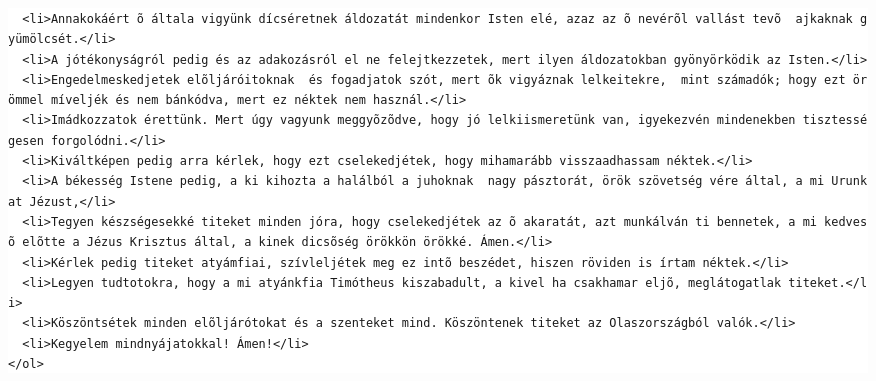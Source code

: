       <li>Annakokáért õ általa vigyünk dícséretnek áldozatát mindenkor Isten elé, azaz az õ nevérõl vallást tevõ  ajkaknak gyümölcsét.</li>
      <li>A jótékonyságról pedig és az adakozásról el ne felejtkezzetek, mert ilyen áldozatokban gyönyörködik az Isten.</li>
      <li>Engedelmeskedjetek elõljáróitoknak  és fogadjatok szót, mert õk vigyáznak lelkeitekre,  mint számadók; hogy ezt örömmel míveljék és nem bánkódva, mert ez néktek nem használ.</li>
      <li>Imádkozzatok érettünk. Mert úgy vagyunk meggyõzõdve, hogy jó lelkiismeretünk van, igyekezvén mindenekben tisztességesen forgolódni.</li>
      <li>Kiváltképen pedig arra kérlek, hogy ezt cselekedjétek, hogy mihamarább visszaadhassam néktek.</li>
      <li>A békesség Istene pedig, a ki kihozta a halálból a juhoknak  nagy pásztorát, örök szövetség vére által, a mi Urunkat Jézust,</li>
      <li>Tegyen készségesekké titeket minden jóra, hogy cselekedjétek az õ akaratát, azt munkálván ti bennetek, a mi kedves õ elõtte a Jézus Krisztus által, a kinek dicsõség örökkön örökké. Ámen.</li>
      <li>Kérlek pedig titeket atyámfiai, szívleljétek meg ez intõ beszédet, hiszen röviden is írtam néktek.</li>
      <li>Legyen tudtotokra, hogy a mi atyánkfia Timótheus kiszabadult, a kivel ha csakhamar eljõ, meglátogatlak titeket.</li>
      <li>Köszöntsétek minden elõljárótokat és a szenteket mind. Köszöntenek titeket az Olaszországból valók.</li>
      <li>Kegyelem mindnyájatokkal! Ámen!</li>
    </ol>
  </li>
</ol>